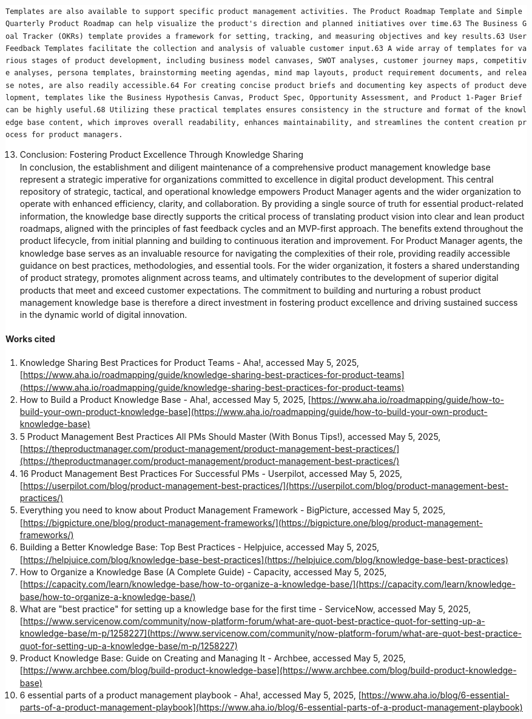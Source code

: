     Templates are also available to support specific product management activities. The Product Roadmap Template and Simple Quarterly Product Roadmap can help visualize the product's direction and planned initiatives over time.63 The Business Goal Tracker (OKRs) template provides a framework for setting, tracking, and measuring objectives and key results.63 User Feedback Templates facilitate the collection and analysis of valuable customer input.63 A wide array of templates for various stages of product development, including business model canvases, SWOT analyses, customer journey maps, competitive analyses, persona templates, brainstorming meeting agendas, mind map layouts, product requirement documents, and release notes, are also readily accessible.64 For creating concise product briefs and documenting key aspects of product development, templates like the Business Hypothesis Canvas, Product Spec, Opportunity Assessment, and Product 1-Pager Brief can be highly useful.68 Utilizing these practical templates ensures consistency in the structure and format of the knowledge base content, which improves overall readability, enhances maintainability, and streamlines the content creation process for product managers.  
13. Conclusion: Fostering Product Excellence Through Knowledge Sharing  
    In conclusion, the establishment and diligent maintenance of a comprehensive product management knowledge base represent a strategic imperative for organizations committed to excellence in digital product development. This central repository of strategic, tactical, and operational knowledge empowers Product Manager agents and the wider organization to operate with enhanced efficiency, clarity, and collaboration. By providing a single source of truth for essential product-related information, the knowledge base directly supports the critical process of translating product vision into clear and lean product roadmaps, aligned with the principles of fast feedback cycles and an MVP-first approach. The benefits extend throughout the product lifecycle, from initial planning and building to continuous iteration and improvement. For Product Manager agents, the knowledge base serves as an invaluable resource for navigating the complexities of their role, providing readily accessible guidance on best practices, methodologies, and essential tools. For the wider organization, it fosters a shared understanding of product strategy, promotes alignment across teams, and ultimately contributes to the development of superior digital products that meet and exceed customer expectations. The commitment to building and nurturing a robust product management knowledge base is therefore a direct investment in fostering product excellence and driving sustained success in the dynamic world of digital innovation.

#### **Works cited**

1. Knowledge Sharing Best Practices for Product Teams \- Aha\!, accessed May 5, 2025, [https://www.aha.io/roadmapping/guide/knowledge-sharing-best-practices-for-product-teams](https://www.aha.io/roadmapping/guide/knowledge-sharing-best-practices-for-product-teams)  
2. How to Build a Product Knowledge Base \- Aha\!, accessed May 5, 2025, [https://www.aha.io/roadmapping/guide/how-to-build-your-own-product-knowledge-base](https://www.aha.io/roadmapping/guide/how-to-build-your-own-product-knowledge-base)  
3. 5 Product Management Best Practices All PMs Should Master (With Bonus Tips\!), accessed May 5, 2025, [https://theproductmanager.com/product-management/product-management-best-practices/](https://theproductmanager.com/product-management/product-management-best-practices/)  
4. 16 Product Management Best Practices For Successful PMs \- Userpilot, accessed May 5, 2025, [https://userpilot.com/blog/product-management-best-practices/](https://userpilot.com/blog/product-management-best-practices/)  
5. Everything you need to know about Product Management Framework \- BigPicture, accessed May 5, 2025, [https://bigpicture.one/blog/product-management-frameworks/](https://bigpicture.one/blog/product-management-frameworks/)  
6. Building a Better Knowledge Base: Top Best Practices \- Helpjuice, accessed May 5, 2025, [https://helpjuice.com/blog/knowledge-base-best-practices](https://helpjuice.com/blog/knowledge-base-best-practices)  
7. How to Organize a Knowledge Base (A Complete Guide) \- Capacity, accessed May 5, 2025, [https://capacity.com/learn/knowledge-base/how-to-organize-a-knowledge-base/](https://capacity.com/learn/knowledge-base/how-to-organize-a-knowledge-base/)  
8. What are "best practice" for setting up a knowledge base for the first time \- ServiceNow, accessed May 5, 2025, [https://www.servicenow.com/community/now-platform-forum/what-are-quot-best-practice-quot-for-setting-up-a-knowledge-base/m-p/1258227](https://www.servicenow.com/community/now-platform-forum/what-are-quot-best-practice-quot-for-setting-up-a-knowledge-base/m-p/1258227)  
9. Product Knowledge Base: Guide on Creating and Managing It \- Archbee, accessed May 5, 2025, [https://www.archbee.com/blog/build-product-knowledge-base](https://www.archbee.com/blog/build-product-knowledge-base)  
10. 6 essential parts of a product management playbook \- Aha\!, accessed May 5, 2025, [https://www.aha.io/blog/6-essential-parts-of-a-product-management-playbook](https://www.aha.io/blog/6-essential-parts-of-a-product-management-playbook)  